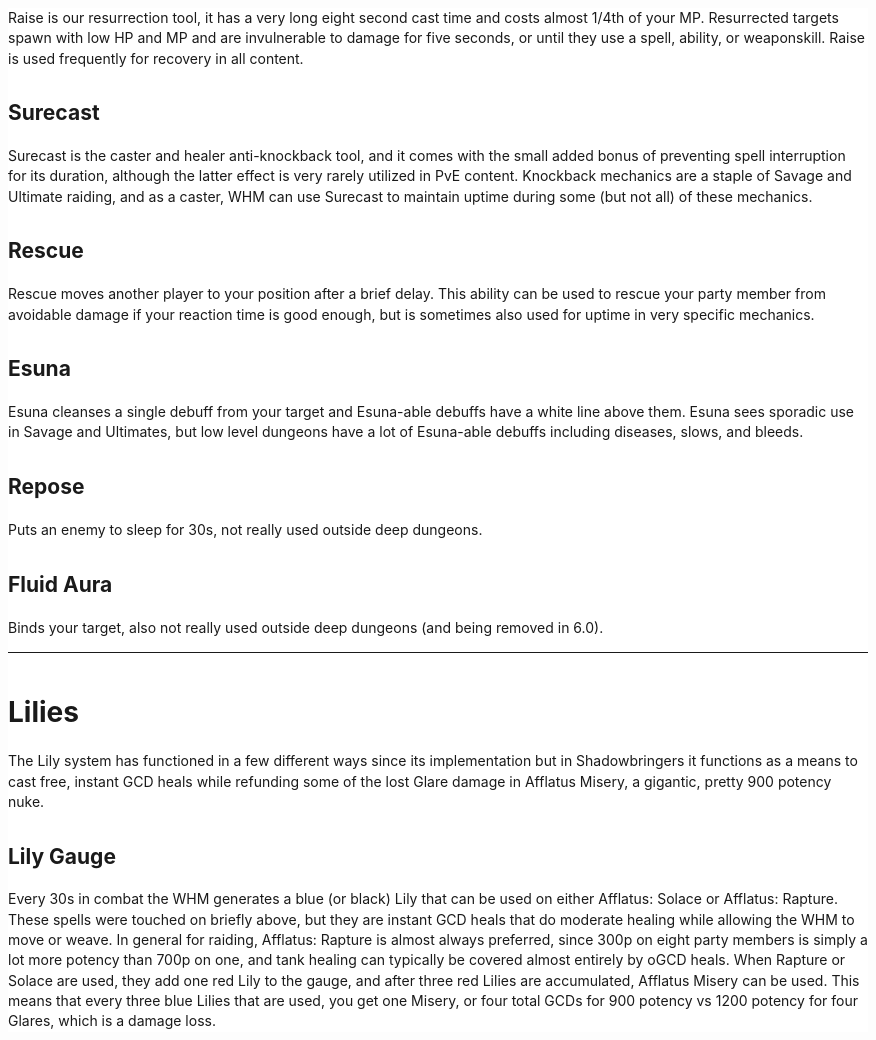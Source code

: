 Raise is our resurrection tool, it has a very long eight second cast time and costs almost 1/4th of your MP. Resurrected targets spawn with low HP and MP and are invulnerable to damage for five seconds, or until they use a spell, ability, or weaponskill. Raise is used frequently for recovery in all content.

## Surecast

Surecast is the caster and healer anti-knockback tool, and it comes with the small added bonus of preventing spell interruption for its duration, although the latter effect is very rarely utilized in PvE content. Knockback mechanics are a staple of Savage and Ultimate raiding, and as a caster, WHM can use Surecast to maintain uptime during some (but not all) of these mechanics.

## Rescue

Rescue moves another player to your position after a brief delay. This ability can be used to rescue your party member from avoidable damage if your reaction time is good enough, but is sometimes also used for uptime in very specific mechanics.

## Esuna

Esuna cleanses a single debuff from your target and Esuna-able debuffs have a white line above them. Esuna sees sporadic use in Savage and Ultimates, but low level dungeons have a lot of Esuna-able debuffs including diseases, slows, and bleeds.

## Repose

Puts an enemy to sleep for 30s, not really used outside deep dungeons.

## Fluid Aura

Binds your target, also not really used outside deep dungeons (and being removed in 6.0).

- - -

# Lilies

The Lily system has functioned in a few different ways since its implementation but in Shadowbringers it functions as a means to cast free, instant GCD heals while refunding some of the lost Glare damage in Afflatus Misery, a gigantic, pretty 900 potency nuke.

## Lily Gauge

Every 30s in combat the WHM generates a blue (or black) Lily that can be used on either Afflatus: Solace or Afflatus: Rapture.  These spells were touched on briefly above, but they are instant GCD heals that do moderate healing while allowing the WHM to move or weave. In general for raiding, Afflatus: Rapture is almost always preferred, since 300p on eight party members is simply a lot more potency than 700p on one, and tank healing can typically be covered almost entirely by oGCD heals. When Rapture or Solace are used, they add one red Lily to the gauge, and after three red Lilies are accumulated, Afflatus Misery can be used. This means that every three blue Lilies that are used, you get one Misery, or four total GCDs for 900 potency vs 1200 potency for four Glares, which is a damage loss.
